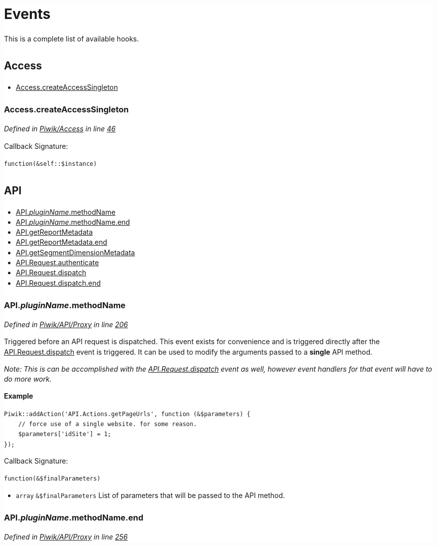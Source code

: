 Events
==========

This is a complete list of available hooks.

## Access

- [Access.createAccessSingleton](#accesscreateaccesssingleton)

### Access.createAccessSingleton
_Defined in [Piwik/Access](https://github.com/piwik/piwik/blob/2.4.0-b6/core/Access.php) in line [46](https://github.com/piwik/piwik/blob/2.4.0-b6/core/Access.php#L46)_



Callback Signature:
<pre><code>function(&amp;self::$instance)</code></pre>

## API

- [API.$pluginName.$methodName](#apipluginnamemethodname)
- [API.$pluginName.$methodName.end](#apipluginnamemethodnameend)
- [API.getReportMetadata](#apigetreportmetadata)
- [API.getReportMetadata.end](#apigetreportmetadataend)
- [API.getSegmentDimensionMetadata](#apigetsegmentdimensionmetadata)
- [API.Request.authenticate](#apirequestauthenticate)
- [API.Request.dispatch](#apirequestdispatch)
- [API.Request.dispatch.end](#apirequestdispatchend)

### API.$pluginName.$methodName
_Defined in [Piwik/API/Proxy](https://github.com/piwik/piwik/blob/2.4.0-b6/core/API/Proxy.php) in line [206](https://github.com/piwik/piwik/blob/2.4.0-b6/core/API/Proxy.php#L206)_

Triggered before an API request is dispatched. This event exists for convenience and is triggered directly after the [API.Request.dispatch](/api-reference/hooks#apirequestdispatch)
event is triggered. It can be used to modify the arguments passed to a **single** API method.

_Note: This is can be accomplished with the [API.Request.dispatch](/api-reference/hooks#apirequestdispatch) event as well, however
event handlers for that event will have to do more work._

**Example**

    Piwik::addAction('API.Actions.getPageUrls', function (&$parameters) {
        // force use of a single website. for some reason.
        $parameters['idSite'] = 1;
    });

Callback Signature:
<pre><code>function(&amp;$finalParameters)</code></pre>

- `array` `&$finalParameters` List of parameters that will be passed to the API method.


### API.$pluginName.$methodName.end
_Defined in [Piwik/API/Proxy](https://github.com/piwik/piwik/blob/2.4.0-b6/core/API/Proxy.php) in line [256](https://github.com/piwik/piwik/blob/2.4.0-b6/core/API/Proxy.php#L256)_
